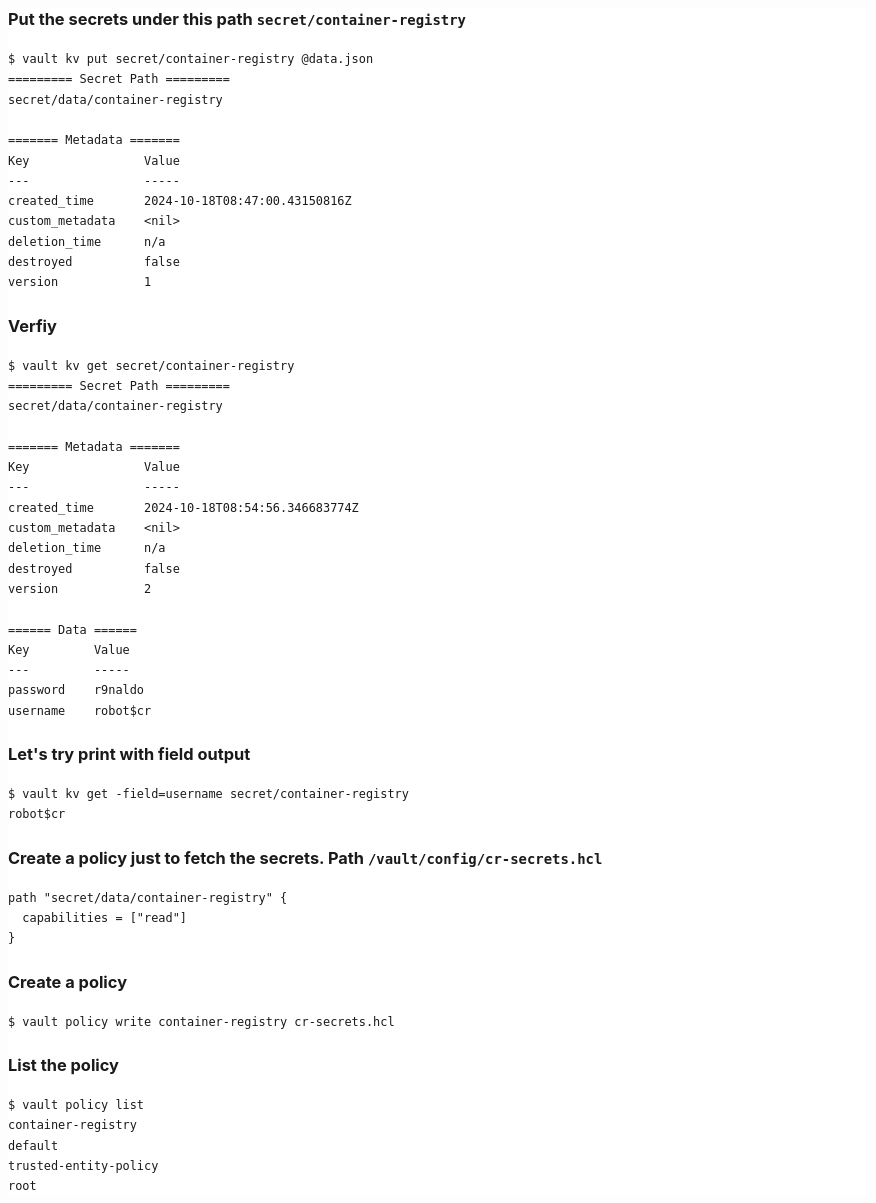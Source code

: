 ### Put the secrets under this path `secret/container-registry` 
```
$ vault kv put secret/container-registry @data.json
========= Secret Path =========
secret/data/container-registry

======= Metadata =======
Key                Value
---                -----
created_time       2024-10-18T08:47:00.43150816Z
custom_metadata    <nil>
deletion_time      n/a
destroyed          false
version            1
```

### Verfiy
```
$ vault kv get secret/container-registry
========= Secret Path =========
secret/data/container-registry

======= Metadata =======
Key                Value
---                -----
created_time       2024-10-18T08:54:56.346683774Z
custom_metadata    <nil>
deletion_time      n/a
destroyed          false
version            2

====== Data ======
Key         Value
---         -----
password    r9naldo
username    robot$cr
```
### Let's try print with field output
```
$ vault kv get -field=username secret/container-registry
robot$cr
```
### Create a policy just to fetch the secrets. Path `/vault/config/cr-secrets.hcl`
```
path "secret/data/container-registry" {
  capabilities = ["read"]
}
```
### Create a policy
```
$ vault policy write container-registry cr-secrets.hcl
```
### List the policy
```
$ vault policy list
container-registry
default
trusted-entity-policy
root
```